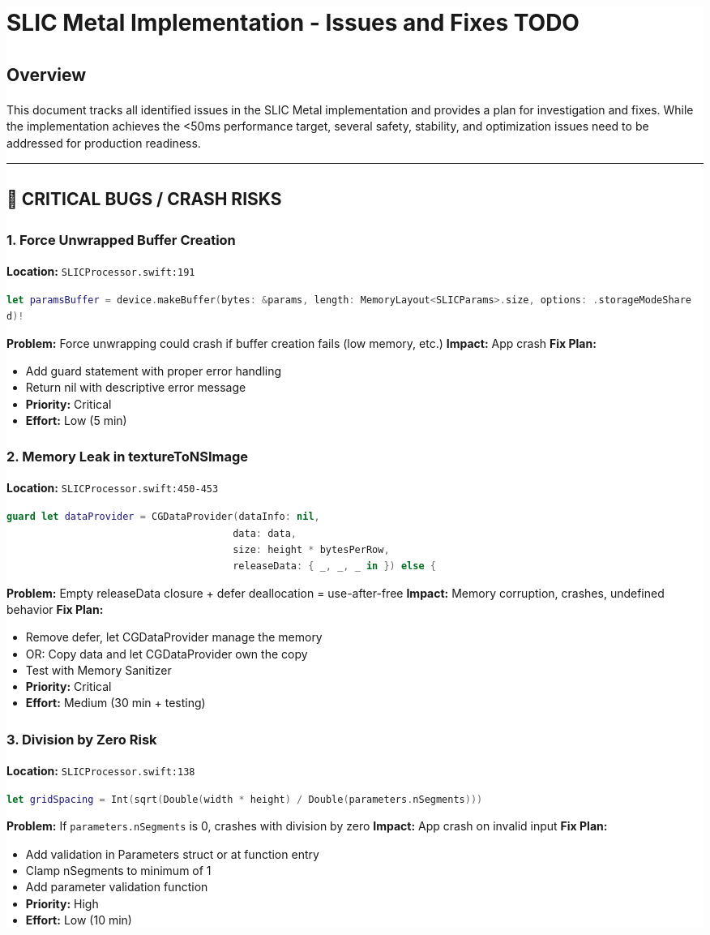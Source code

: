 # SLIC Metal Implementation - Issues and Fixes TODO

## Overview
This document tracks all identified issues in the SLIC Metal implementation and provides a plan for investigation and fixes. While the implementation achieves the <50ms performance target, several safety, stability, and optimization issues need to be addressed for production readiness.

---

## 🔴 CRITICAL BUGS / CRASH RISKS

### 1. Force Unwrapped Buffer Creation
**Location:** `SLICProcessor.swift:191`
```swift
let paramsBuffer = device.makeBuffer(bytes: &params, length: MemoryLayout<SLICParams>.size, options: .storageModeShared)!
```
**Problem:** Force unwrapping could crash if buffer creation fails (low memory, etc.)
**Impact:** App crash
**Fix Plan:**
- Add guard statement with proper error handling
- Return nil with descriptive error message
- **Priority:** Critical
- **Effort:** Low (5 min)

### 2. Memory Leak in textureToNSImage
**Location:** `SLICProcessor.swift:450-453`
```swift
guard let dataProvider = CGDataProvider(dataInfo: nil,
                                       data: data,
                                       size: height * bytesPerRow,
                                       releaseData: { _, _, _ in }) else {
```
**Problem:** Empty releaseData closure + defer deallocation = use-after-free
**Impact:** Memory corruption, crashes, undefined behavior
**Fix Plan:**
- Remove defer, let CGDataProvider manage the memory
- OR: Copy data and let CGDataProvider own the copy
- Test with Memory Sanitizer
- **Priority:** Critical
- **Effort:** Medium (30 min + testing)

### 3. Division by Zero Risk
**Location:** `SLICProcessor.swift:138`
```swift
let gridSpacing = Int(sqrt(Double(width * height) / Double(parameters.nSegments)))
```
**Problem:** If `parameters.nSegments` is 0, crashes with division by zero
**Impact:** App crash on invalid input
**Fix Plan:**
- Add validation in Parameters struct or at function entry
- Clamp nSegments to minimum of 1
- Add parameter validation function
- **Priority:** High
- **Effort:** Low (10 min)
